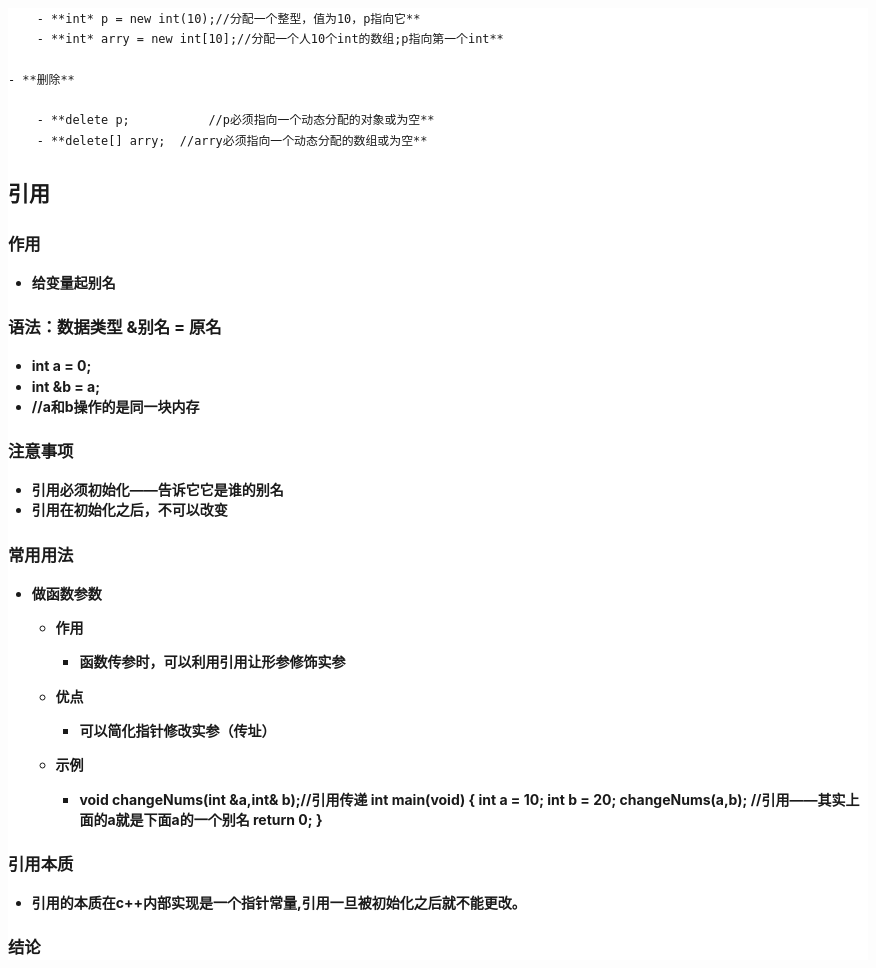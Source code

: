 		- **int* p = new int(10);//分配一个整型，值为10，p指向它**
		- **int* arry = new int[10];//分配一个人10个int的数组;p指向第一个int**

	- **删除**

		- **delete p;			//p必须指向一个动态分配的对象或为空**
		- **delete[] arry;	//arry必须指向一个动态分配的数组或为空**

## **引用**

### **作用**

- **给变量起别名**

### **语法：数据类型 &别名 = 原名**

- **int a = 0;**
- **int &b = a;**
- **//a和b操作的是同一块内存**

### **注意事项**

- **引用必须初始化——告诉它它是谁的别名**
- **引用在初始化之后，不可以改变**

### **常用用法**

- **做函数参数**

	- **作用**

		- **函数传参时，可以利用引用让形参修饰实参**

	- **优点**

		- **可以简化指针修改实参（传址）**

	- **示例**

		- **void changeNums(int &a,int& b);//引用传递
int main(void)
{
    int a = 10;
    int b = 20;
    changeNums(a,b);
    //引用——其实上面的a就是下面a的一个别名
    return 0;
}**

### **引用本质**

- **引用的本质在c++内部实现是一个指针常量,引用一旦被初始化之后就不能更改。**

### **结论**
